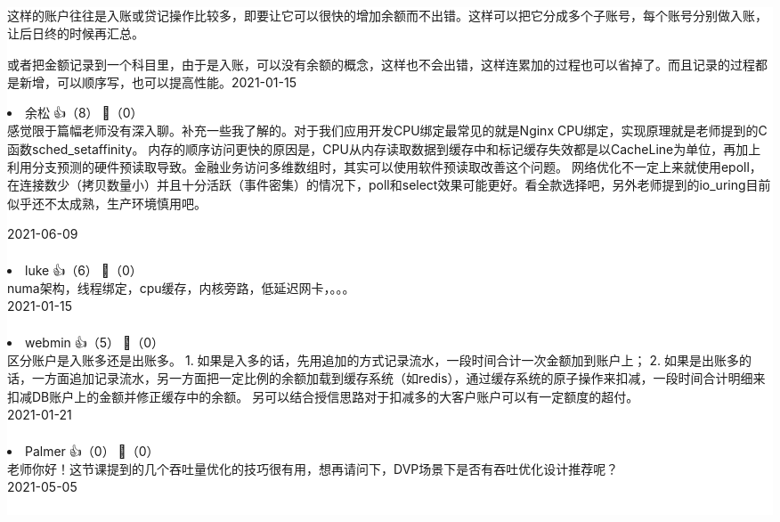 这样的账户往往是入账或贷记操作比较多，即要让它可以很快的增加余额而不出错。这样可以把它分成多个子账号，每个账号分别做入账，让后日终的时候再汇总。

或者把金额记录到一个科目里，由于是入账，可以没有余额的概念，这样也不会出错，这样连累加的过程也可以省掉了。而且记录的过程都是新增，可以顺序写，也可以提高性能。</div>2021-01-15</li><br/><li><span>余松</span> 👍（8） 💬（0）<div>感觉限于篇幅老师没有深入聊。补充一些我了解的。对于我们应用开发CPU绑定最常见的就是Nginx CPU绑定，实现原理就是老师提到的C函数sched_setaffinity。
内存的顺序访问更快的原因是，CPU从内存读取数据到缓存中和标记缓存失效都是以CacheLine为单位，再加上利用分支预测的硬件预读取导致。金融业务访问多维数组时，其实可以使用软件预读取改善这个问题。
网络优化不一定上来就使用epoll，在连接数少（拷贝数量小）并且十分活跃（事件密集）的情况下，poll和select效果可能更好。看全款选择吧，另外老师提到的io_uring目前似乎还不太成熟，生产环境慎用吧。
</div>2021-06-09</li><br/><li><span>luke</span> 👍（6） 💬（0）<div>numa架构，线程绑定，cpu缓存，内核旁路，低延迟网卡，。。。</div>2021-01-15</li><br/><li><span>webmin</span> 👍（5） 💬（0）<div>区分账户是入账多还是出账多。
1. 如果是入多的话，先用追加的方式记录流水，一段时间合计一次金额加到账户上；
2. 如果是出账多的话，一方面追加记录流水，另一方面把一定比例的余额加载到缓存系统（如redis），通过缓存系统的原子操作来扣减，一段时间合计明细来扣减DB账户上的金额并修正缓存中的余额。
另可以结合授信思路对于扣减多的大客户账户可以有一定额度的超付。</div>2021-01-21</li><br/><li><span>Palmer</span> 👍（0） 💬（0）<div>老师你好！这节课提到的几个吞吐量优化的技巧很有用，想再请问下，DVP场景下是否有吞吐优化设计推荐呢？</div>2021-05-05</li><br/>
</ul>